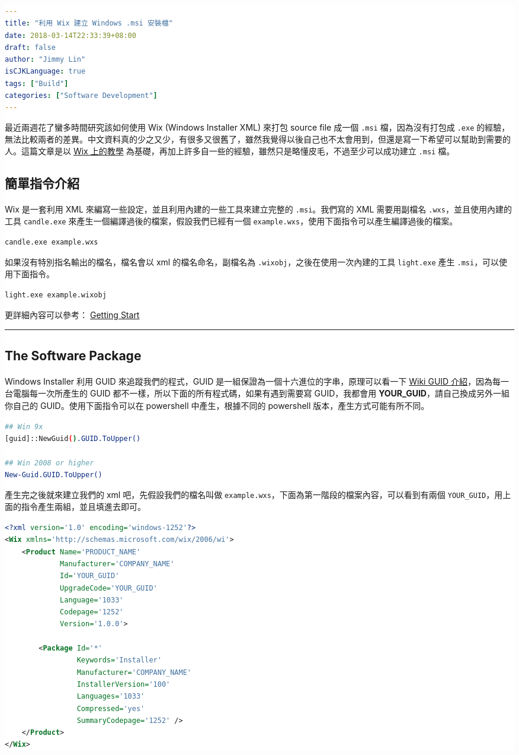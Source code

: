 ```yaml
---
title: "利用 Wix 建立 Windows .msi 安裝檔"
date: 2018-03-14T22:33:39+08:00
draft: false
author: "Jimmy Lin"
isCJKLanguage: true
tags: ["Build"]
categories: ["Software Development"]
---
```

最近兩週花了蠻多時間研究該如何使用 Wix (Windows Installer XML) 來打包 source file 成一個 `.msi` 檔，因為沒有打包成 `.exe` 的經驗，無法比較兩者的差異。中文資料真的少之又少，有很多又很舊了，雖然我覺得以後自己也不太會用到，但還是寫一下希望可以幫助到需要的人。這篇文章是以 [Wix 上的教學] 為基礎，再加上許多自一些的經驗，雖然只是略懂皮毛，不過至少可以成功建立 `.msi` 檔。

## 簡單指令介紹
Wix 是一套利用 XML 來編寫一些設定，並且利用內建的一些工具來建立完整的 `.msi`。我們寫的 XML 需要用副檔名 `.wxs`，並且使用內建的工具 `candle.exe` 來產生一個編譯過後的檔案，假設我們已經有一個 `example.wxs`，使用下面指令可以產生編譯過後的檔案。

```bash
candle.exe example.wxs
```
如果沒有特別指名輸出的檔名，檔名會以 xml 的檔名命名，副檔名為 `.wixobj`，之後在使用一次內建的工具 `light.exe` 產生 `.msi`，可以使用下面指令。

```bash
light.exe example.wixobj
```

更詳細內容可以參考： [Getting Start]
***
## The Software Package
Windows Installer 利用 GUID 來追蹤我們的程式，GUID 是一組保證為一個十六進位的字串，原理可以看一下 [Wiki GUID 介紹]，因為每一台電腦每一次所產生的 GUID 都不一樣，所以下面的所有程式碼，如果有遇到需要寫 GUID，我都會用 **YOUR_GUID**，請自己換成另外一組你自己的 GUID。使用下面指令可以在 powershell 中產生，根據不同的 powershell 版本，產生方式可能有所不同。

```bash
## Win 9x
[guid]::NewGuid().GUID.ToUpper()

## Win 2008 or higher
New-Guid.GUID.ToUpper()
```

產生完之後就來建立我們的 xml 吧，先假設我們的檔名叫做 `example.wxs`，下面為第一階段的檔案內容，可以看到有兩個 `YOUR_GUID`，用上面的指令產生兩組，並且填進去即可。

```xml
<?xml version='1.0' encoding='windows-1252'?>
<Wix xmlns='http://schemas.microsoft.com/wix/2006/wi'>
    <Product Name='PRODUCT_NAME' 
             Manufacturer='COMPANY_NAME' 
             Id='YOUR_GUID' 
             UpgradeCode='YOUR_GUID' 
             Language='1033' 
             Codepage='1252' 
             Version='1.0.0'>

        <Package Id='*' 
                 Keywords='Installer'  
                 Manufacturer='COMPANY_NAME'
                 InstallerVersion='100' 
                 Languages='1033' 
                 Compressed='yes' 
                 SummaryCodepage='1252' />
    </Product>
</Wix>
```

[Wix 上的教學]: https://www.firegiant.com/wix/tutorial/
[Wix How-To]: http://wixtoolset.org/documentation/manual/v3/howtos/
[Getting Start]: https://www.firegiant.com/wix/tutorial/getting-started/
[Wiki GUID 介紹]: https://en.wikipedia.org/wiki/Universally_unique_identifier
[Product Elements]: http://wixtoolset.org/documentation/manual/v3/xsd/wix/product.html
[Packge Elements]: http://wixtoolset.org/documentation/manual/v3/xsd/wix/package.html
[The Software Package]: https://www.firegiant.com/wix/tutorial/getting-started/the-software-package/
[Directory Element]: http://wixtoolset.org/documentation/manual/v3/xsd/wix/directory.html
[DirectoryRef Element]: http://wixtoolset.org/documentation/manual/v3/xsd/wix/directoryref.html
[Component Element]: http://wixtoolset.org/documentation/manual/v3/xsd/wix/component.html
[File Element]: http://wixtoolset.org/documentation/manual/v3/xsd/wix/file.html
[Feature Element]: http://wixtoolset.org/documentation/manual/v3/xsd/wix/feature.html
[Heat Tool]: http://wixtoolset.org/documentation/manual/v3/overview/heat.html
[UI Element]: http://wixtoolset.org/documentation/manual/v3/xsd/wix/ui.html
[Publish Element]: http://wixtoolset.org/documentation/manual/v3/xsd/wix/publish.html